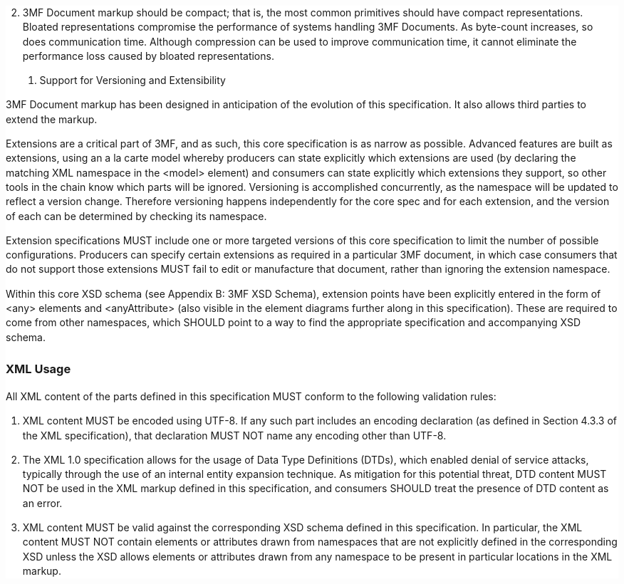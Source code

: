 2.  3MF Document markup should be compact; that is, the most common primitives
    should have compact representations. Bloated representations compromise the
    performance of systems handling 3MF Documents. As byte-count increases, so
    does communication time. Although compression can be used to improve
    communication time, it cannot eliminate the performance loss caused by
    bloated representations.

    1.  Support for Versioning and Extensibility

3MF Document markup has been designed in anticipation of the evolution of this
specification. It also allows third parties to extend the markup.

Extensions are a critical part of 3MF, and as such, this core specification is
as narrow as possible. Advanced features are built as extensions, using an a la
carte model whereby producers can state explicitly which extensions are used (by
declaring the matching XML namespace in the \<model\> element) and consumers can
state explicitly which extensions they support, so other tools in the chain know
which parts will be ignored. Versioning is accomplished concurrently, as the
namespace will be updated to reflect a version change. Therefore versioning
happens independently for the core spec and for each extension, and the version
of each can be determined by checking its namespace.

Extension specifications MUST include one or more targeted versions of this core
specification to limit the number of possible configurations. Producers can
specify certain extensions as required in a particular 3MF document, in which
case consumers that do not support those extensions MUST fail to edit or
manufacture that document, rather than ignoring the extension namespace.

Within this core XSD schema (see Appendix B: 3MF XSD Schema), extension points
have been explicitly entered in the form of \<any\> elements and
\<anyAttribute\> (also visible in the element diagrams further along in this
specification). These are required to come from other namespaces, which SHOULD
point to a way to find the appropriate specification and accompanying XSD
schema.

### XML Usage

All XML content of the parts defined in this specification MUST conform to the
following validation rules:

1.  XML content MUST be encoded using UTF-8. If any such part includes an
    encoding declaration (as defined in Section 4.3.3 of the XML specification),
    that declaration MUST NOT name any encoding other than UTF-8.

2.  The XML 1.0 specification allows for the usage of Data Type Definitions
    (DTDs), which enabled denial of service attacks, typically through the use
    of an internal entity expansion technique. As mitigation for this potential
    threat, DTD content MUST NOT be used in the XML markup defined in this
    specification, and consumers SHOULD treat the presence of DTD content as an
    error.

3.  XML content MUST be valid against the corresponding XSD schema defined in
    this specification. In particular, the XML content MUST NOT contain elements
    or attributes drawn from namespaces that are not explicitly defined in the
    corresponding XSD unless the XSD allows elements or attributes drawn from
    any namespace to be present in particular locations in the XML markup.
